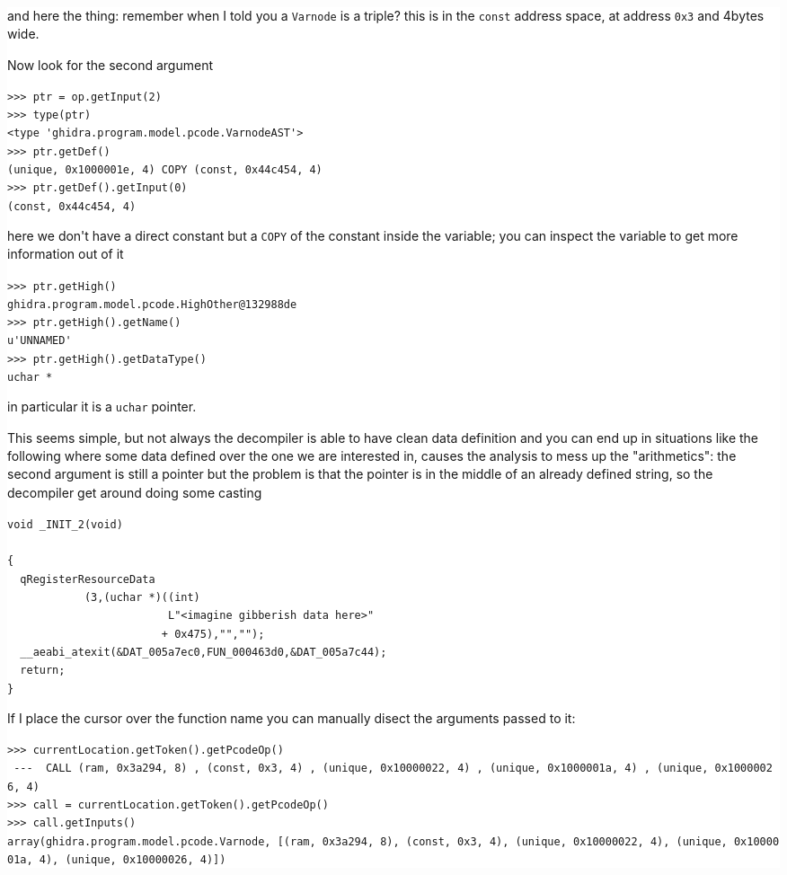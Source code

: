 and here the thing: remember when I told you a ``Varnode`` is a triple? this
is in the ``const`` address space, at address ``0x3`` and 4bytes wide.

Now look for the second argument

```
>>> ptr = op.getInput(2)
>>> type(ptr)
<type 'ghidra.program.model.pcode.VarnodeAST'>
>>> ptr.getDef()
(unique, 0x1000001e, 4) COPY (const, 0x44c454, 4)
>>> ptr.getDef().getInput(0)
(const, 0x44c454, 4)
```

here we don't have a direct constant but a ``COPY`` of the constant inside the
variable; you can inspect the variable to get more information out of it

```
>>> ptr.getHigh()
ghidra.program.model.pcode.HighOther@132988de
>>> ptr.getHigh().getName()
u'UNNAMED'
>>> ptr.getHigh().getDataType()
uchar *
```

in particular it is a ``uchar`` pointer.

This seems simple, but not always the decompiler is able to have clean data
definition and you can end up in situations like the following where some data
defined over the one we are interested in, causes the analysis to mess
up the "arithmetics": the second argument is still a pointer but the problem is
that the pointer is in the middle of an already defined string, so the
decompiler get around doing some casting

```
void _INIT_2(void)

{
  qRegisterResourceData
            (3,(uchar *)((int)
                         L"<imagine gibberish data here>"
                        + 0x475),"","");
  __aeabi_atexit(&DAT_005a7ec0,FUN_000463d0,&DAT_005a7c44);
  return;
}
```

If I place the cursor over the function name you can manually disect the
arguments passed to it:

```
>>> currentLocation.getToken().getPcodeOp()
 ---  CALL (ram, 0x3a294, 8) , (const, 0x3, 4) , (unique, 0x10000022, 4) , (unique, 0x1000001a, 4) , (unique, 0x10000026, 4)
>>> call = currentLocation.getToken().getPcodeOp()
>>> call.getInputs()
array(ghidra.program.model.pcode.Varnode, [(ram, 0x3a294, 8), (const, 0x3, 4), (unique, 0x10000022, 4), (unique, 0x1000001a, 4), (unique, 0x10000026, 4)])
```
